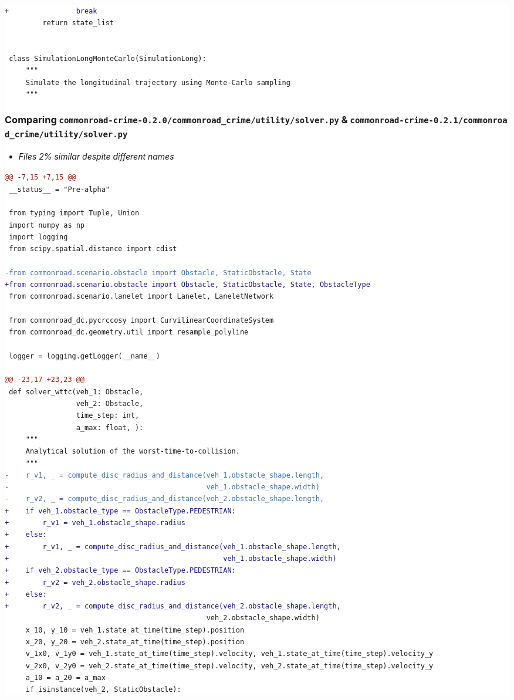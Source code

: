 ```diff
+                break
         return state_list
 
 
 class SimulationLongMonteCarlo(SimulationLong):
     """
     Simulate the longitudinal trajectory using Monte-Carlo sampling
     """
```

### Comparing `commonroad-crime-0.2.0/commonroad_crime/utility/solver.py` & `commonroad-crime-0.2.1/commonroad_crime/utility/solver.py`

 * *Files 2% similar despite different names*

```diff
@@ -7,15 +7,15 @@
 __status__ = "Pre-alpha"
 
 from typing import Tuple, Union
 import numpy as np
 import logging
 from scipy.spatial.distance import cdist
 
-from commonroad.scenario.obstacle import Obstacle, StaticObstacle, State
+from commonroad.scenario.obstacle import Obstacle, StaticObstacle, State, ObstacleType
 from commonroad.scenario.lanelet import Lanelet, LaneletNetwork
 
 from commonroad_dc.pycrccosy import CurvilinearCoordinateSystem
 from commonroad_dc.geometry.util import resample_polyline
 
 logger = logging.getLogger(__name__)
 
@@ -23,17 +23,23 @@
 def solver_wttc(veh_1: Obstacle,
                 veh_2: Obstacle,
                 time_step: int,
                 a_max: float, ):
     """
     Analytical solution of the worst-time-to-collision.
     """
-    r_v1, _ = compute_disc_radius_and_distance(veh_1.obstacle_shape.length,
-                                               veh_1.obstacle_shape.width)
-    r_v2, _ = compute_disc_radius_and_distance(veh_2.obstacle_shape.length,
+    if veh_1.obstacle_type == ObstacleType.PEDESTRIAN:
+        r_v1 = veh_1.obstacle_shape.radius
+    else:
+        r_v1, _ = compute_disc_radius_and_distance(veh_1.obstacle_shape.length,
+                                                   veh_1.obstacle_shape.width)
+    if veh_2.obstacle_type == ObstacleType.PEDESTRIAN:
+        r_v2 = veh_2.obstacle_shape.radius
+    else:
+        r_v2, _ = compute_disc_radius_and_distance(veh_2.obstacle_shape.length,
                                                veh_2.obstacle_shape.width)
     x_10, y_10 = veh_1.state_at_time(time_step).position
     x_20, y_20 = veh_2.state_at_time(time_step).position
     v_1x0, v_1y0 = veh_1.state_at_time(time_step).velocity, veh_1.state_at_time(time_step).velocity_y
     v_2x0, v_2y0 = veh_2.state_at_time(time_step).velocity, veh_2.state_at_time(time_step).velocity_y
     a_10 = a_20 = a_max
     if isinstance(veh_2, StaticObstacle):
```